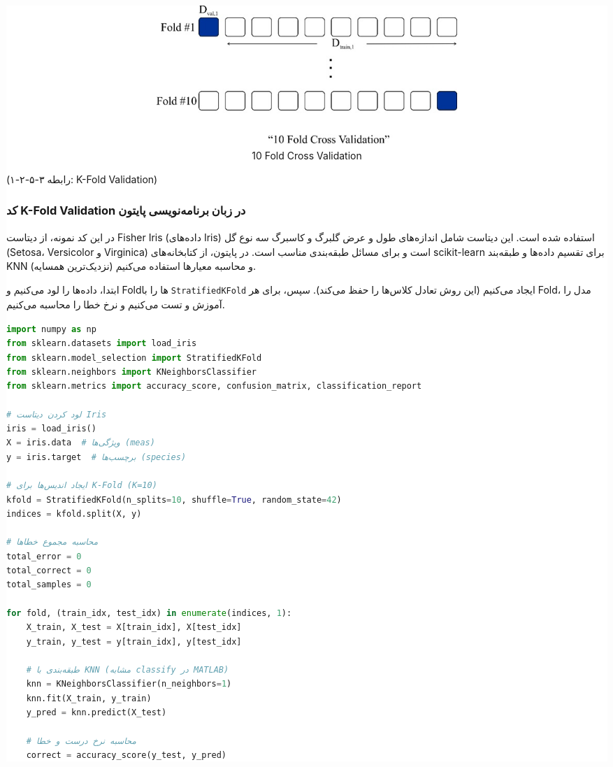 <div style="display: flex; justify-content: center; align-items: center; gap: 10px;">
    <img src="/assets/Toolkitimages/crossval/cross.jpg" alt="IPS1" style="width: 50%; height: 50%; object-fit: contain;">
</div>
<div class="caption" style="text-align: center; margin-top: 8px;">
10 Fold Cross Validation
</div>

(رابطه ۳-۵-۲-۱: K-Fold Validation)

### کد K-Fold Validation در زبان برنامه‌نویسی پایتون

در این کد نمونه، از دیتاست Fisher Iris (داده‌های Iris) استفاده شده است. این دیتاست شامل اندازه‌های طول و عرض گلبرگ و کاسبرگ سه نوع گل (Setosa، Versicolor و Virginica) است و برای مسائل طبقه‌بندی مناسب است. در پایتون، از کتابخانه‌های scikit-learn برای تقسیم داده‌ها و طبقه‌بند KNN (نزدیک‌ترین همسایه) و محاسبه معیارها استفاده می‌کنیم.

ابتدا، داده‌ها را لود می‌کنیم و Foldها را با `StratifiedKFold` ایجاد می‌کنیم (این روش تعادل کلاس‌ها را حفظ می‌کند). سپس، برای هر Fold، مدل را آموزش و تست می‌کنیم و نرخ خطا را محاسبه می‌کنیم.

```python
import numpy as np
from sklearn.datasets import load_iris
from sklearn.model_selection import StratifiedKFold
from sklearn.neighbors import KNeighborsClassifier
from sklearn.metrics import accuracy_score, confusion_matrix, classification_report

# لود کردن دیتاست Iris
iris = load_iris()
X = iris.data  # ویژگی‌ها (meas)
y = iris.target  # برچسب‌ها (species)

# ایجاد اندیس‌ها برای K-Fold (K=10)
kfold = StratifiedKFold(n_splits=10, shuffle=True, random_state=42)
indices = kfold.split(X, y)

# محاسبه مجموع خطاها
total_error = 0
total_correct = 0
total_samples = 0

for fold, (train_idx, test_idx) in enumerate(indices, 1):
    X_train, X_test = X[train_idx], X[test_idx]
    y_train, y_test = y[train_idx], y[test_idx]
    
    # طبقه‌بندی با KNN (مشابه classify در MATLAB)
    knn = KNeighborsClassifier(n_neighbors=1)
    knn.fit(X_train, y_train)
    y_pred = knn.predict(X_test)
    
    # محاسبه نرخ درست و خطا
    correct = accuracy_score(y_test, y_pred)
```